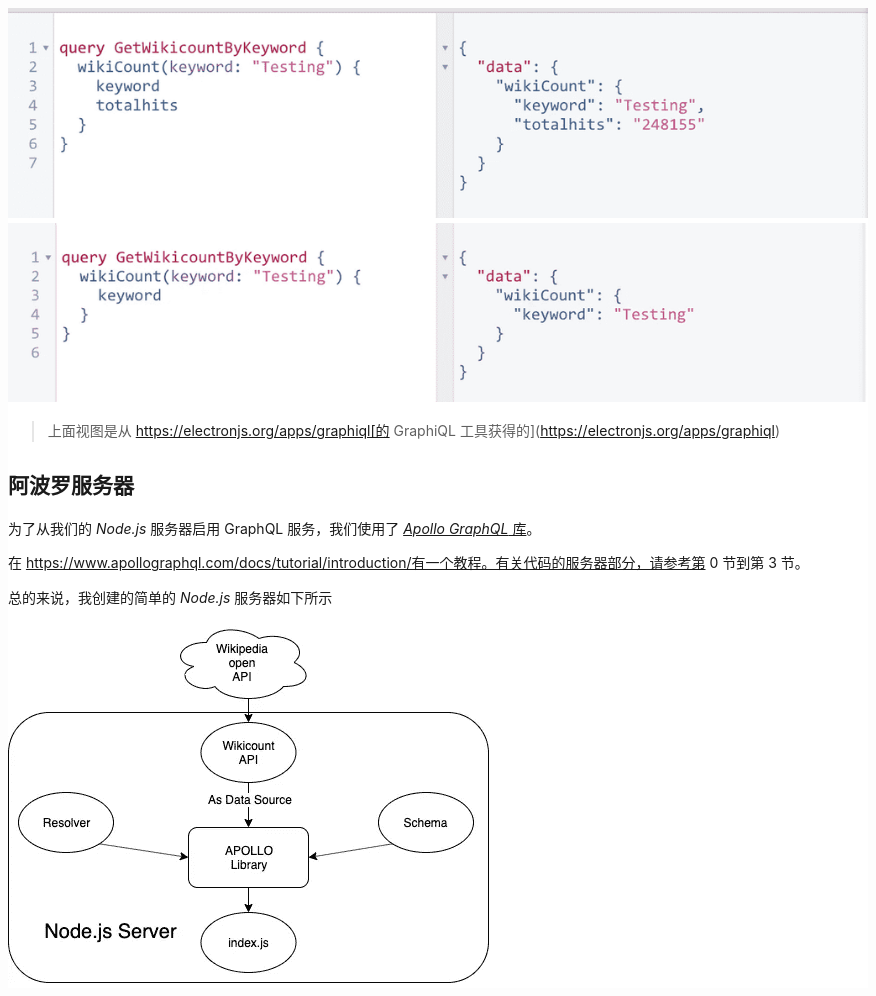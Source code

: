 ![](img/b1a5faa3a29f2651220d6afc6c95e364.png)![](img/a32a910df61c0457be73f42b954a2b39.png)

> 上面视图是从 https://electronjs.org/apps/graphiql[的 GraphiQL 工具获得的](https://electronjs.org/apps/graphiql)

## 阿波罗服务器

为了从我们的 *Node.js* 服务器启用 GraphQL 服务，我们使用了 [*Apollo GraphQL* 库](https://www.apollographql.com/)。

在 https://www.apollographql.com/docs/tutorial/introduction/有一个教程。有关代码的服务器部分，请参考第 0 节到第 3 节。

总的来说，我创建的简单的 *Node.js* 服务器如下所示

![](img/be8fa559d89633b1dd65dc1eff84161d.png)
